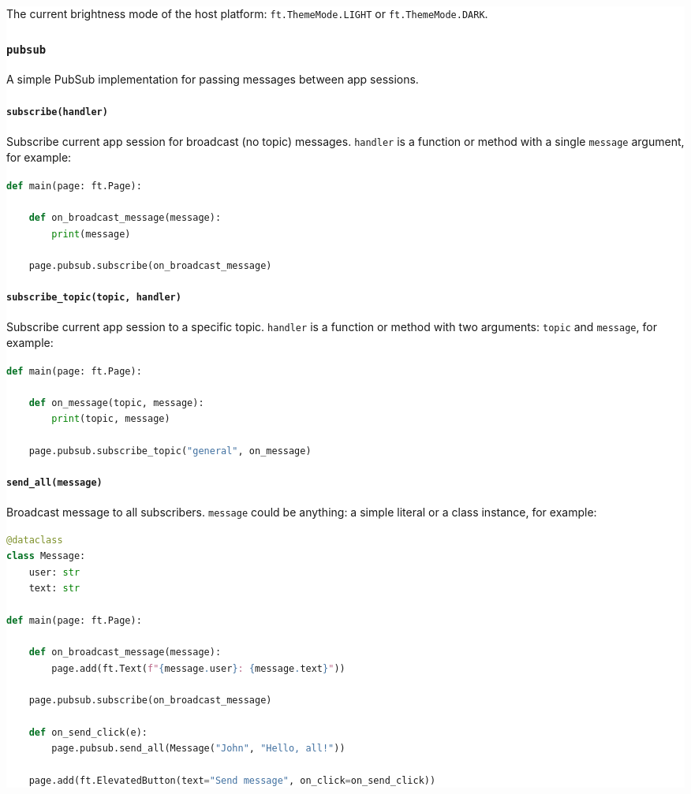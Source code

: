 The current brightness mode of the host platform: `ft.ThemeMode.LIGHT` or `ft.ThemeMode.DARK`.

### `pubsub`

A simple PubSub implementation for passing messages between app sessions.

#### `subscribe(handler)`

Subscribe current app session for broadcast (no topic) messages. `handler` is a function or method with a single `message` argument, for example:

```python
def main(page: ft.Page):

    def on_broadcast_message(message):
        print(message)

    page.pubsub.subscribe(on_broadcast_message)
```

#### `subscribe_topic(topic, handler)`

Subscribe current app session to a specific topic. `handler` is a function or method with two arguments: `topic` and `message`, for example:

```python
def main(page: ft.Page):

    def on_message(topic, message):
        print(topic, message)

    page.pubsub.subscribe_topic("general", on_message)
```

#### `send_all(message)`

Broadcast message to all subscribers. `message` could be anything: a simple literal or a class instance, for example:

```python
@dataclass
class Message:
    user: str
    text: str

def main(page: ft.Page):

    def on_broadcast_message(message):
        page.add(ft.Text(f"{message.user}: {message.text}"))

    page.pubsub.subscribe(on_broadcast_message)

    def on_send_click(e):
        page.pubsub.send_all(Message("John", "Hello, all!"))

    page.add(ft.ElevatedButton(text="Send message", on_click=on_send_click))
```
